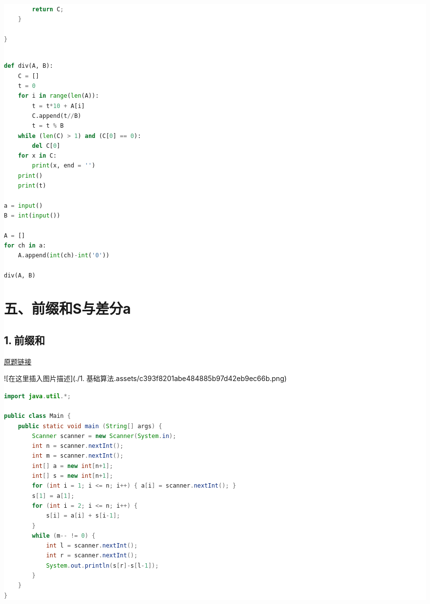 ```java
        return C;
    }
    
}
```
```python

def div(A, B):
    C = []
    t = 0
    for i in range(len(A)):
        t = t*10 + A[i]
        C.append(t//B)
        t = t % B
    while (len(C) > 1) and (C[0] == 0):
        del C[0]
    for x in C:
        print(x, end = '')
    print()
    print(t)

a = input()
B = int(input())

A = []
for ch in a:
    A.append(int(ch)-int('0'))

div(A, B)
```



# 五、前缀和S与差分a

## 1. 前缀和
[原题链接](https://www.acwing.com/activity/content/problem/content/829/)

![在这里插入图片描述](./1. 基础算法.assets/c393f8201abe484885b97d42eb9ec66b.png)


```java
import java.util.*;

public class Main {
    public static void main (String[] args) {
        Scanner scanner = new Scanner(System.in);
        int n = scanner.nextInt();
        int m = scanner.nextInt();
        int[] a = new int[n+1];
        int[] s = new int[n+1];
        for (int i = 1; i <= n; i++) { a[i] = scanner.nextInt(); }
        s[1] = a[1];
        for (int i = 2; i <= n; i++) {
            s[i] = a[i] + s[i-1];
        }
        while (m-- != 0) {
            int l = scanner.nextInt();
            int r = scanner.nextInt();
            System.out.println(s[r]-s[l-1]);
        }
    }
}
```